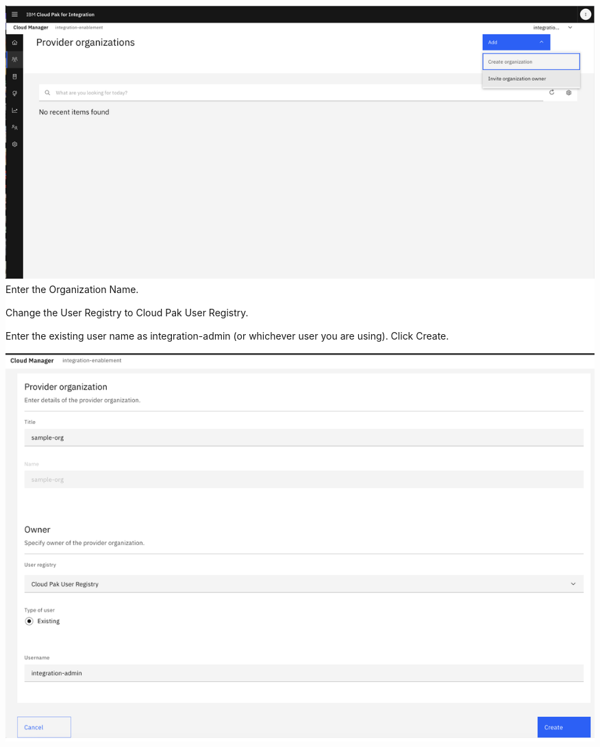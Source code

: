 ![](./media/create-org.png)
Enter the Organization Name.

Change the User Registry to Cloud Pak User Registry.

 Enter the
existing user name as integration-admin (or whichever user you are using). Click Create.

![](./media/create-org-2.png)
